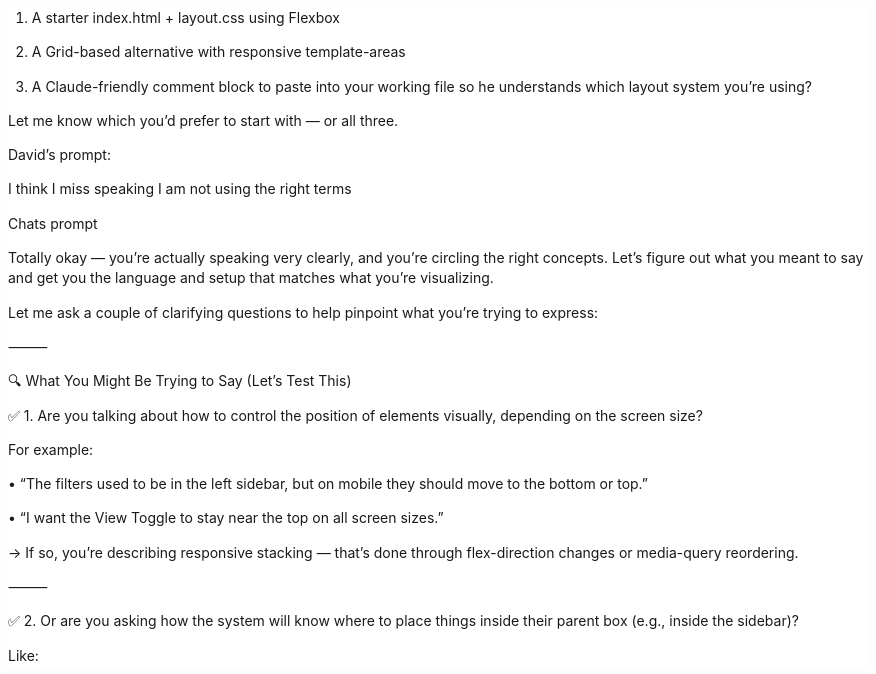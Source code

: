 1. A starter index.html + layout.css using Flexbox

2. A Grid-based alternative with responsive template-areas

3. A Claude-friendly comment block to paste into your working file so he understands which layout system you’re using?



Let me know which you’d prefer to start with — or all three.



David’s prompt:

I think I miss speaking I am not using the right terms



Chats prompt 



Totally okay — you’re actually speaking very clearly, and you’re circling the right concepts. Let’s figure out what you meant to say and get you the language and setup that matches what you’re visualizing.



Let me ask a couple of clarifying questions to help pinpoint what you’re trying to express:



⸻



🔍 What You Might Be Trying to Say (Let’s Test This)



✅ 1. Are you talking about how to control the position of elements visually, depending on the screen size?



For example:

• “The filters used to be in the left sidebar, but on mobile they should move to the bottom or top.”

• “I want the View Toggle to stay near the top on all screen sizes.”



→ If so, you’re describing responsive stacking — that’s done through flex-direction changes or media-query reordering.



⸻



✅ 2. Or are you asking how the system will know where to place things inside their parent box (e.g., inside the sidebar)?



Like:
